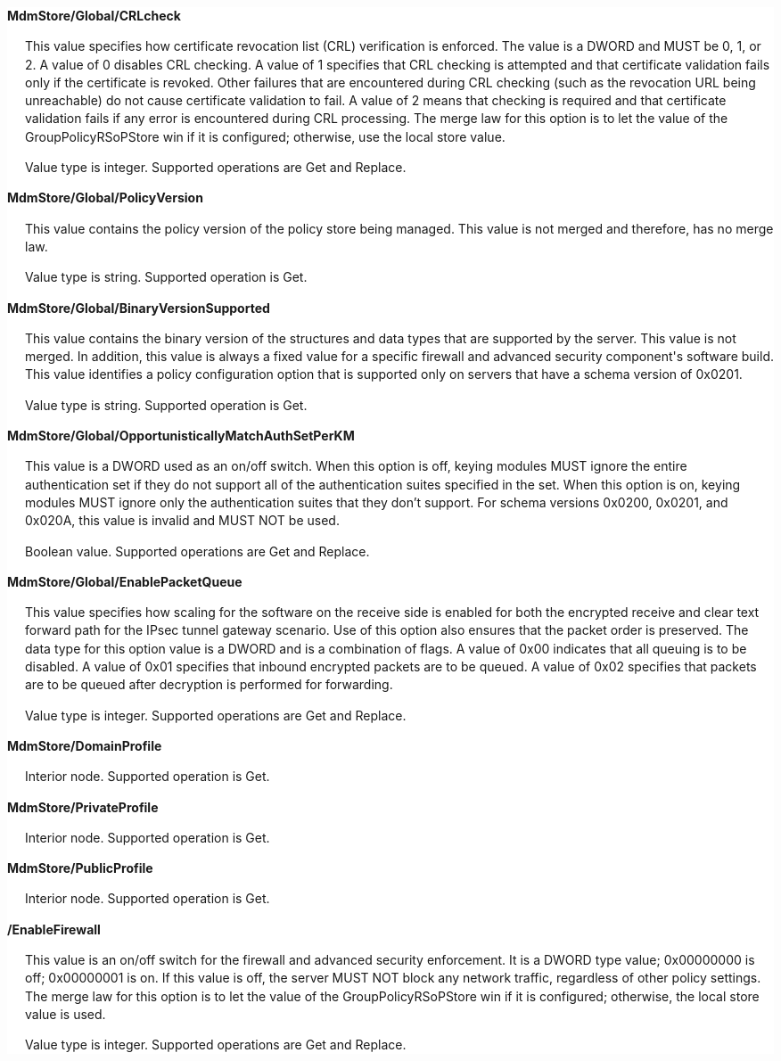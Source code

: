 <a href="" id="crlcheck"></a>**MdmStore/Global/CRLcheck**
<p style="margin-left: 20px">This value specifies how certificate revocation list (CRL) verification is enforced. The value is a DWORD and MUST be 0, 1, or 2. A value of 0 disables CRL checking. A value of 1 specifies that CRL checking is attempted and that certificate validation fails only if the certificate is revoked. Other failures that are encountered during CRL checking (such as the revocation URL being unreachable) do not cause certificate validation to fail. A value of 2 means that checking is required and that certificate validation fails if any error is encountered during CRL processing. The merge law for this option is to let the value of the GroupPolicyRSoPStore win if it is configured; otherwise, use the local store value.</p>
<p style="margin-left: 20px">Value type is integer. Supported operations are Get and Replace.</p>

<a href="" id="policyversion"></a>**MdmStore/Global/PolicyVersion**
<p style="margin-left: 20px">This value contains the policy version of the policy store being managed. This value is not merged and therefore, has no merge law.</p>
<p style="margin-left: 20px">Value type is string. Supported operation is Get.</p>

<a href="" id="binaryversionsupported"></a>**MdmStore/Global/BinaryVersionSupported**
<p style="margin-left: 20px">This value contains the binary version of the structures and data types that are supported by the server. This value is not merged. In addition, this value is always a fixed value for a specific firewall and advanced security component's software build. This value identifies a policy configuration option that is supported only on servers that have a schema version of 0x0201.</p>
<p style="margin-left: 20px">Value type is string. Supported operation is Get.</p>

<a href="" id="opportunisticallymatchauthsetperkm"></a>**MdmStore/Global/OpportunisticallyMatchAuthSetPerKM**
<p style="margin-left: 20px">This value is a DWORD used as an on/off switch. When this option is off, keying modules MUST ignore the entire authentication set if they do not support all of the authentication suites specified in the set. When this option is on, keying modules MUST ignore only the authentication suites that they don’t support. For schema versions 0x0200, 0x0201, and 0x020A, this value is invalid and MUST NOT be used.</p>
<p style="margin-left: 20px">Boolean value. Supported operations are Get and Replace.</p>

<a href="" id="enablepacketqueue"></a>**MdmStore/Global/EnablePacketQueue**
<p style="margin-left: 20px">This value specifies how scaling for the software on the receive side is enabled for both the encrypted receive and clear text forward path for the IPsec tunnel gateway scenario. Use of this option also ensures that the packet order is preserved. The data type for this option value is a DWORD and is a combination of flags. A value of 0x00 indicates that all queuing is to be disabled. A value of 0x01 specifies that inbound encrypted packets are to be queued. A value of 0x02 specifies that packets are to be queued after decryption is performed for forwarding.</p>
<p style="margin-left: 20px">Value type is integer. Supported operations are Get and Replace.</p>

<a href="" id="domainprofile"></a>**MdmStore/DomainProfile**
<p style="margin-left: 20px">Interior node. Supported operation is Get.</p>

<a href="" id="privateprofile"></a>**MdmStore/PrivateProfile**
<p style="margin-left: 20px">Interior node. Supported operation is Get.</p>

<a href="" id="publicprofile"></a>**MdmStore/PublicProfile**
<p style="margin-left: 20px">Interior node. Supported operation is Get.</p>

<a href="" id="enablefirewall"></a>**/EnableFirewall**
<p style="margin-left: 20px">This value is an on/off switch for the firewall and advanced security enforcement. It is a DWORD type value; 0x00000000 is off; 0x00000001 is on. If this value is off, the server MUST NOT block any network traffic, regardless of other policy settings. The merge law for this option is to let the value of the GroupPolicyRSoPStore win if it is configured; otherwise, the local store value is used.</p>
<p style="margin-left: 20px">Value type is integer. Supported operations are Get and Replace.</p>
